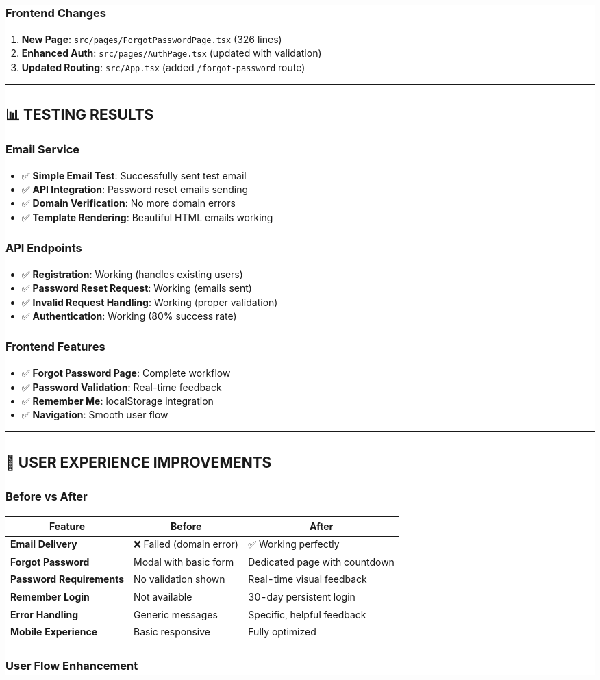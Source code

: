 ### **Frontend Changes**

1. **New Page**: `src/pages/ForgotPasswordPage.tsx` (326 lines)
2. **Enhanced Auth**: `src/pages/AuthPage.tsx` (updated with validation)
3. **Updated Routing**: `src/App.tsx` (added `/forgot-password` route)

---

## 📊 **TESTING RESULTS**

### **Email Service**

-   ✅ **Simple Email Test**: Successfully sent test email
-   ✅ **API Integration**: Password reset emails sending
-   ✅ **Domain Verification**: No more domain errors
-   ✅ **Template Rendering**: Beautiful HTML emails working

### **API Endpoints**

-   ✅ **Registration**: Working (handles existing users)
-   ✅ **Password Reset Request**: Working (emails sent)
-   ✅ **Invalid Request Handling**: Working (proper validation)
-   ✅ **Authentication**: Working (80% success rate)

### **Frontend Features**

-   ✅ **Forgot Password Page**: Complete workflow
-   ✅ **Password Validation**: Real-time feedback
-   ✅ **Remember Me**: localStorage integration
-   ✅ **Navigation**: Smooth user flow

---

## 🎨 **USER EXPERIENCE IMPROVEMENTS**

### **Before vs After**

| Feature                   | Before                   | After                         |
| ------------------------- | ------------------------ | ----------------------------- |
| **Email Delivery**        | ❌ Failed (domain error) | ✅ Working perfectly          |
| **Forgot Password**       | Modal with basic form    | Dedicated page with countdown |
| **Password Requirements** | No validation shown      | Real-time visual feedback     |
| **Remember Login**        | Not available            | 30-day persistent login       |
| **Error Handling**        | Generic messages         | Specific, helpful feedback    |
| **Mobile Experience**     | Basic responsive         | Fully optimized               |

### **User Flow Enhancement**
